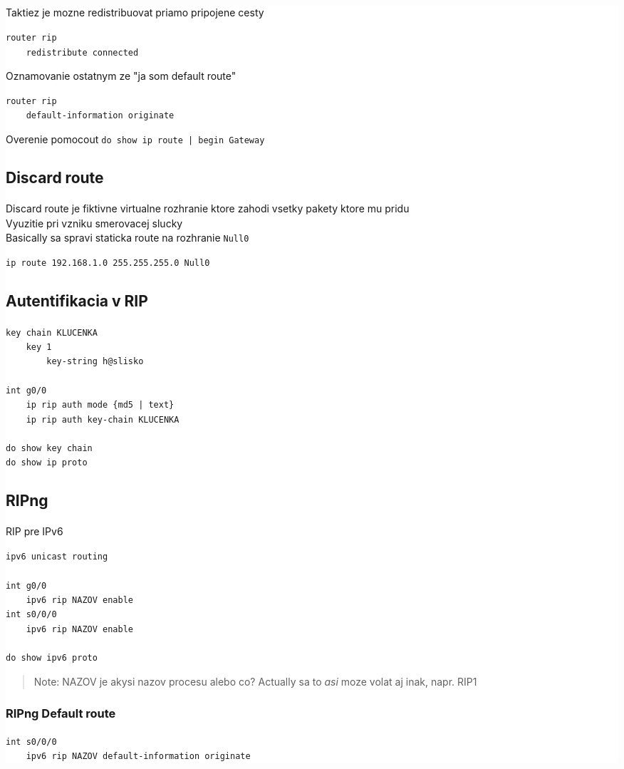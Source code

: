 Taktiez je mozne redistribuovat priamo pripojene cesty  
```
router rip
	redistribute connected
```

Oznamovanie ostatnym ze "ja som default route"   
```
router rip
	default-information originate
```

Overenie pomocout `do show ip route | begin Gateway`

## Discard route
Discard route je fiktivne virtualne rozhranie ktore zahodi vsetky pakety ktore mu pridu  
Vyuzitie pri vzniku smerovacej slucky  
Basically sa spravi staticka route na rozhranie `Null0`  
```
ip route 192.168.1.0 255.255.255.0 Null0
```

## Autentifikacia v RIP
```
key chain KLUCENKA
	key 1
		key-string h@slisko

int g0/0
	ip rip auth mode {md5 | text}
	ip rip auth key-chain KLUCENKA

do show key chain
do show ip proto
```

## RIPng
RIP pre IPv6
```
ipv6 unicast routing

int g0/0
	ipv6 rip NAZOV enable
int s0/0/0
	ipv6 rip NAZOV enable

do show ipv6 proto
```

> Note: NAZOV je akysi nazov procesu alebo co? Actually sa to *asi* moze volat aj inak, napr. RIP1 

### RIPng Default route
```
int s0/0/0
	ipv6 rip NAZOV default-information originate
```
